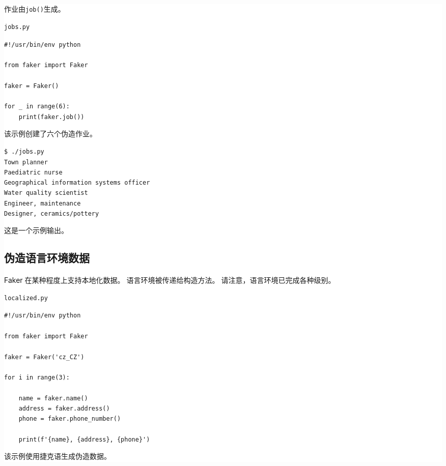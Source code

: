 作业由`job()`生成。

`jobs.py`

```
#!/usr/bin/env python

from faker import Faker

faker = Faker()

for _ in range(6):
    print(faker.job())

```

该示例创建了六个伪造作业。

```
$ ./jobs.py
Town planner
Paediatric nurse
Geographical information systems officer
Water quality scientist
Engineer, maintenance
Designer, ceramics/pottery

```

这是一个示例输出。

## 伪造语言环境数据

Faker 在某种程度上支持本地化数据。 语言环境被传递给构造方法。 请注意，语言环境已完成各种级别。

`localized.py`

```
#!/usr/bin/env python

from faker import Faker

faker = Faker('cz_CZ')

for i in range(3):

    name = faker.name()
    address = faker.address()
    phone = faker.phone_number()

    print(f'{name}, {address}, {phone}')

```

该示例使用捷克语生成伪造数据。
